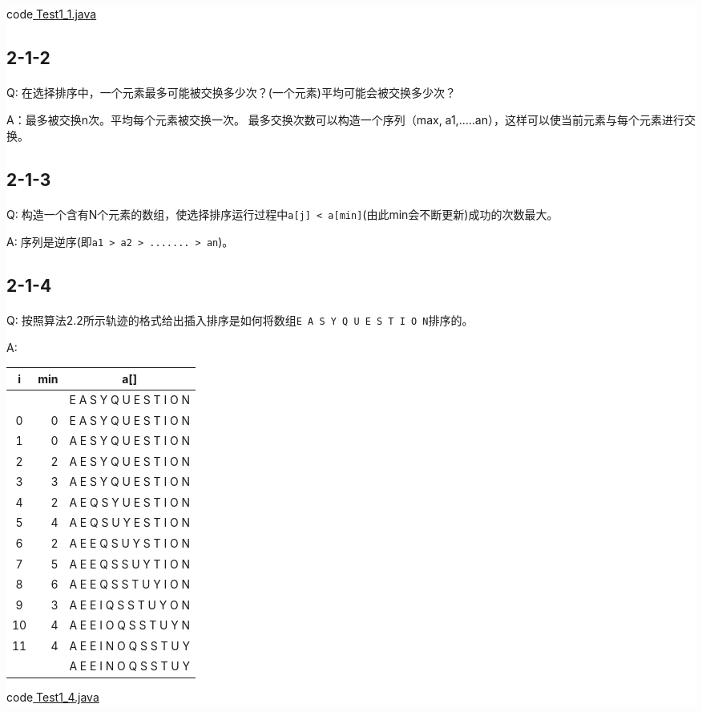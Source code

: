 code[ Test1_1.java ](https://github.com/seaupnice/Learning-Algorithms-4th/blob/master/Chapter2/src/main/com/seaupnice/Test1_1.java "Markdown")



2-1-2
------
Q: 在选择排序中，一个元素最多可能被交换多少次？(一个元素)平均可能会被交换多少次？

A：最多被交换n次。平均每个元素被交换一次。
最多交换次数可以构造一个序列（max, a1,.....an），这样可以使当前元素与每个元素进行交换。



2-1-3
------
Q: 构造一个含有N个元素的数组，使选择排序运行过程中` a[j] < a[min] `(由此min会不断更新)成功的次数最大。

A: 序列是逆序(即`a1 > a2 > ....... > an`)。



2-1-4
------
Q: 按照算法2.2所示轨迹的格式给出插入排序是如何将数组`E A S Y Q U E S T I O N`排序的。

A:

|i      |min    |              a[]             |
|:-----:|-----:|--------------------------------|
|    |  |E A S Y Q U E S T I O N |
| 0  |0 |E A S Y Q U E S T I O N |
| 1  |0 |A E S Y Q U E S T I O N |
| 2  |2 |A E S Y Q U E S T I O N |
| 3  |3 |A E S Y Q U E S T I O N |
| 4  |2 |A E Q S Y U E S T I O N |
| 5  |4 |A E Q S U Y E S T I O N |
| 6  |2 |A E E Q S U Y S T I O N |
| 7  |5 |A E E Q S S U Y T I O N |
| 8  |6 |A E E Q S S T U Y I O N |
| 9  |3 |A E E I Q S S T U Y O N |
| 10 |4 |A E E I O Q S S T U Y N |
| 11 |4 |A E E I N O Q S S T U Y |
|    |  |A E E I N O Q S S T U Y |

code[ Test1_4.java ](https://github.com/seaupnice/Learning-Algorithms-4th/blob/master/Chapter2/src/main/com/seaupnice/Test1_4.java "Markdown")
